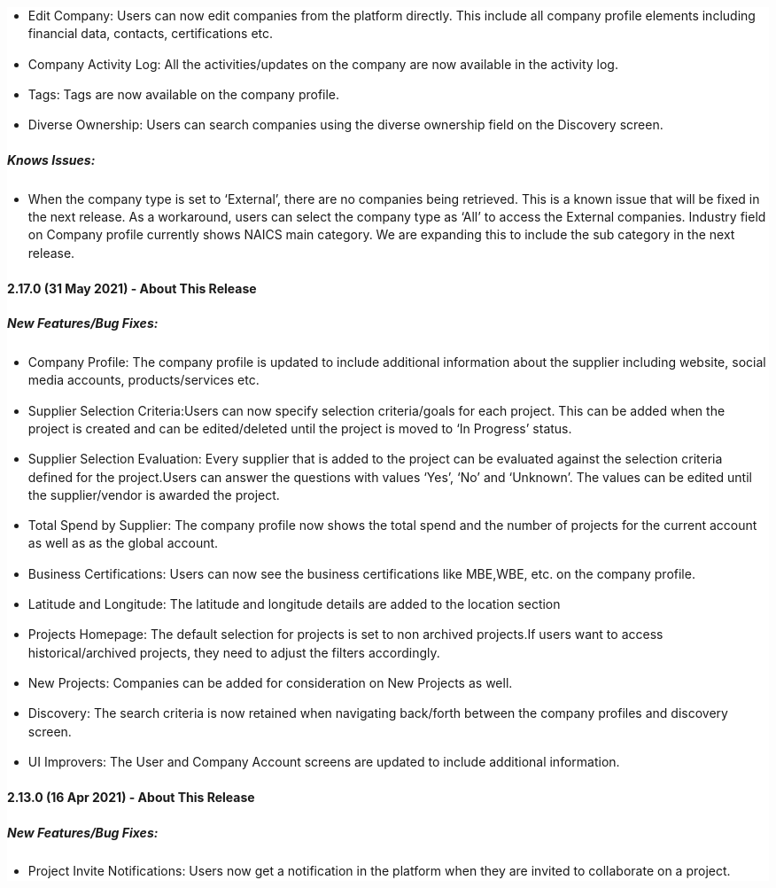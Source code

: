 - Edit Company: Users can now edit companies from the platform directly. This include all company profile elements including financial data, contacts, certifications etc.

- Company Activity Log: All the activities/updates on the company are now available in the activity log.

- Tags: Tags are now available on the company profile.

- Diverse Ownership: Users can search companies using the diverse ownership field on the Discovery screen.

##### Knows Issues:

- When the company type is set to ‘External’, there are no companies being retrieved. This is a known issue that will be fixed in the next release. As a workaround, users can select the company type as ‘All’ to access the External companies.
  Industry field on Company profile currently shows NAICS main category. We are expanding this to include the sub category in the next release.

#### 2.17.0 (31 May 2021) - About This Release

##### New Features/Bug Fixes:

- Company Profile: The company profile is updated to include additional information about the supplier including website, social media accounts, products/services etc.

- Supplier Selection Criteria:Users can now specify selection criteria/goals for each project. This can be added when the project is created and can be edited/deleted until the project is moved to ‘In Progress’ status.

- Supplier Selection Evaluation: Every supplier that is added to the project can be evaluated against the selection criteria defined for the project.Users can answer the questions with values ‘Yes’, ‘No’ and ‘Unknown’. The values can be edited until the supplier/vendor is awarded the project.

- Total Spend by Supplier: The company profile now shows the total spend and the number of projects for the current account as well as as the global account.

- Business Certifications: Users can now see the business certifications like MBE,WBE, etc. on the company profile.

- Latitude and Longitude: The latitude and longitude details are added to the location section

- Projects Homepage: The default selection for projects is set to non archived projects.If users want to access historical/archived projects, they need to adjust the filters accordingly.

- New Projects: Companies can be added for consideration on New Projects as well.

- Discovery: The search criteria is now retained when navigating back/forth between the company profiles and discovery screen.

- UI Improvers: The User and Company Account screens are updated to include additional information.

#### 2.13.0 (16 Apr 2021) - About This Release

##### New Features/Bug Fixes:

- Project Invite Notifications: Users now get a notification in the platform when they are invited to collaborate on a project.
